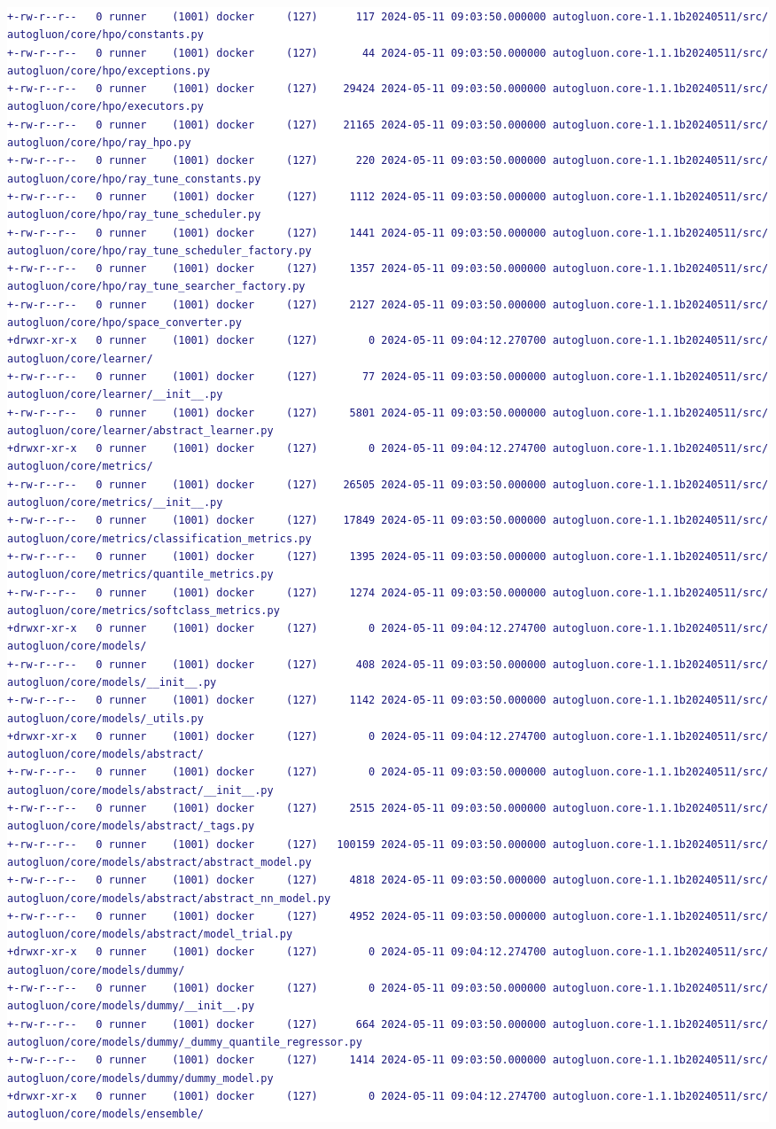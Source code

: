 ```diff
+-rw-r--r--   0 runner    (1001) docker     (127)      117 2024-05-11 09:03:50.000000 autogluon.core-1.1.1b20240511/src/autogluon/core/hpo/constants.py
+-rw-r--r--   0 runner    (1001) docker     (127)       44 2024-05-11 09:03:50.000000 autogluon.core-1.1.1b20240511/src/autogluon/core/hpo/exceptions.py
+-rw-r--r--   0 runner    (1001) docker     (127)    29424 2024-05-11 09:03:50.000000 autogluon.core-1.1.1b20240511/src/autogluon/core/hpo/executors.py
+-rw-r--r--   0 runner    (1001) docker     (127)    21165 2024-05-11 09:03:50.000000 autogluon.core-1.1.1b20240511/src/autogluon/core/hpo/ray_hpo.py
+-rw-r--r--   0 runner    (1001) docker     (127)      220 2024-05-11 09:03:50.000000 autogluon.core-1.1.1b20240511/src/autogluon/core/hpo/ray_tune_constants.py
+-rw-r--r--   0 runner    (1001) docker     (127)     1112 2024-05-11 09:03:50.000000 autogluon.core-1.1.1b20240511/src/autogluon/core/hpo/ray_tune_scheduler.py
+-rw-r--r--   0 runner    (1001) docker     (127)     1441 2024-05-11 09:03:50.000000 autogluon.core-1.1.1b20240511/src/autogluon/core/hpo/ray_tune_scheduler_factory.py
+-rw-r--r--   0 runner    (1001) docker     (127)     1357 2024-05-11 09:03:50.000000 autogluon.core-1.1.1b20240511/src/autogluon/core/hpo/ray_tune_searcher_factory.py
+-rw-r--r--   0 runner    (1001) docker     (127)     2127 2024-05-11 09:03:50.000000 autogluon.core-1.1.1b20240511/src/autogluon/core/hpo/space_converter.py
+drwxr-xr-x   0 runner    (1001) docker     (127)        0 2024-05-11 09:04:12.270700 autogluon.core-1.1.1b20240511/src/autogluon/core/learner/
+-rw-r--r--   0 runner    (1001) docker     (127)       77 2024-05-11 09:03:50.000000 autogluon.core-1.1.1b20240511/src/autogluon/core/learner/__init__.py
+-rw-r--r--   0 runner    (1001) docker     (127)     5801 2024-05-11 09:03:50.000000 autogluon.core-1.1.1b20240511/src/autogluon/core/learner/abstract_learner.py
+drwxr-xr-x   0 runner    (1001) docker     (127)        0 2024-05-11 09:04:12.274700 autogluon.core-1.1.1b20240511/src/autogluon/core/metrics/
+-rw-r--r--   0 runner    (1001) docker     (127)    26505 2024-05-11 09:03:50.000000 autogluon.core-1.1.1b20240511/src/autogluon/core/metrics/__init__.py
+-rw-r--r--   0 runner    (1001) docker     (127)    17849 2024-05-11 09:03:50.000000 autogluon.core-1.1.1b20240511/src/autogluon/core/metrics/classification_metrics.py
+-rw-r--r--   0 runner    (1001) docker     (127)     1395 2024-05-11 09:03:50.000000 autogluon.core-1.1.1b20240511/src/autogluon/core/metrics/quantile_metrics.py
+-rw-r--r--   0 runner    (1001) docker     (127)     1274 2024-05-11 09:03:50.000000 autogluon.core-1.1.1b20240511/src/autogluon/core/metrics/softclass_metrics.py
+drwxr-xr-x   0 runner    (1001) docker     (127)        0 2024-05-11 09:04:12.274700 autogluon.core-1.1.1b20240511/src/autogluon/core/models/
+-rw-r--r--   0 runner    (1001) docker     (127)      408 2024-05-11 09:03:50.000000 autogluon.core-1.1.1b20240511/src/autogluon/core/models/__init__.py
+-rw-r--r--   0 runner    (1001) docker     (127)     1142 2024-05-11 09:03:50.000000 autogluon.core-1.1.1b20240511/src/autogluon/core/models/_utils.py
+drwxr-xr-x   0 runner    (1001) docker     (127)        0 2024-05-11 09:04:12.274700 autogluon.core-1.1.1b20240511/src/autogluon/core/models/abstract/
+-rw-r--r--   0 runner    (1001) docker     (127)        0 2024-05-11 09:03:50.000000 autogluon.core-1.1.1b20240511/src/autogluon/core/models/abstract/__init__.py
+-rw-r--r--   0 runner    (1001) docker     (127)     2515 2024-05-11 09:03:50.000000 autogluon.core-1.1.1b20240511/src/autogluon/core/models/abstract/_tags.py
+-rw-r--r--   0 runner    (1001) docker     (127)   100159 2024-05-11 09:03:50.000000 autogluon.core-1.1.1b20240511/src/autogluon/core/models/abstract/abstract_model.py
+-rw-r--r--   0 runner    (1001) docker     (127)     4818 2024-05-11 09:03:50.000000 autogluon.core-1.1.1b20240511/src/autogluon/core/models/abstract/abstract_nn_model.py
+-rw-r--r--   0 runner    (1001) docker     (127)     4952 2024-05-11 09:03:50.000000 autogluon.core-1.1.1b20240511/src/autogluon/core/models/abstract/model_trial.py
+drwxr-xr-x   0 runner    (1001) docker     (127)        0 2024-05-11 09:04:12.274700 autogluon.core-1.1.1b20240511/src/autogluon/core/models/dummy/
+-rw-r--r--   0 runner    (1001) docker     (127)        0 2024-05-11 09:03:50.000000 autogluon.core-1.1.1b20240511/src/autogluon/core/models/dummy/__init__.py
+-rw-r--r--   0 runner    (1001) docker     (127)      664 2024-05-11 09:03:50.000000 autogluon.core-1.1.1b20240511/src/autogluon/core/models/dummy/_dummy_quantile_regressor.py
+-rw-r--r--   0 runner    (1001) docker     (127)     1414 2024-05-11 09:03:50.000000 autogluon.core-1.1.1b20240511/src/autogluon/core/models/dummy/dummy_model.py
+drwxr-xr-x   0 runner    (1001) docker     (127)        0 2024-05-11 09:04:12.274700 autogluon.core-1.1.1b20240511/src/autogluon/core/models/ensemble/
```